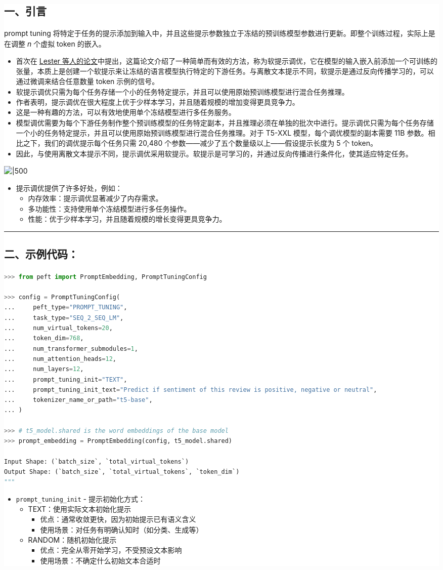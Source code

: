 
## 一、引言

prompt tuning 将特定于任务的提示添加到输入中，并且这些提示参数独立于冻结的预训练模型参数进行更新。即整个训练过程，实际上是在调整 $n$ 个虚拟 token 的嵌入。


- 首次在 [Lester 等人的论文](https://aclanthology.org/2021.emnlp-main.243.pdf)中提出，这篇论文介绍了一种简单而有效的方法，称为软提示调优，它在模型的输入嵌入前添加一个可训练的张量，本质上是创建一个软提示来让冻结的语言模型执行特定的下游任务。与离散文本提示不同，软提示是通过反向传播学习的，可以通过微调来结合任意数量 token 示例的信号。
- 软提示调优只需为每个任务存储一个小的任务特定提示，并且可以使用原始预训练模型进行混合任务推理。
- 作者表明，提示调优在很大程度上优于少样本学习，并且随着规模的增加变得更具竞争力。
- 这是一种有趣的方法，可以有效地使用单个冻结模型进行多任务服务。
- 模型调优需要为每个下游任务制作整个预训练模型的任务特定副本，并且推理必须在单独的批次中进行。提示调优只需为每个任务存储一个小的任务特定提示，并且可以使用原始预训练模型进行混合任务推理。对于 T5-XXL 模型，每个调优模型的副本需要 11B 参数。相比之下，我们的调优提示每个任务只需 20,480 个参数——减少了五个数量级以上——假设提示长度为 5 个 token。
- 因此，与使用离散文本提示不同，提示调优采用软提示。软提示是可学习的，并通过反向传播进行条件化，使其适应特定任务。

![|500](https://aman.ai/primers/ai/assets/parameter-efficient-fine-tuning/PromptTuning.jpg)

- 提示调优提供了许多好处，例如：
  - 内存效率：提示调优显著减少了内存需求。
  - 多功能性：支持使用单个冻结模型进行多任务操作。
  - 性能：优于少样本学习，并且随着规模的增长变得更具竞争力。

--------
## 二、示例代码：

```python
>>> from peft import PromptEmbedding, PromptTuningConfig  
  
>>> config = PromptTuningConfig(  
...     peft_type="PROMPT_TUNING",  
...     task_type="SEQ_2_SEQ_LM",  
...     num_virtual_tokens=20,  
...     token_dim=768,  
...     num_transformer_submodules=1,  
...     num_attention_heads=12,  
...     num_layers=12,  
...     prompt_tuning_init="TEXT",  
...     prompt_tuning_init_text="Predict if sentiment of this review is positive, negative or neutral",  
...     tokenizer_name_or_path="t5-base",  
... )  
  
>>> # t5_model.shared is the word embeddings of the base model  
>>> prompt_embedding = PromptEmbedding(config, t5_model.shared)  

Input Shape: (`batch_size`, `total_virtual_tokens`)  
Output Shape: (`batch_size`, `total_virtual_tokens`, `token_dim`)  
"""
```  
  

* `prompt_tuning_init` - 提示初始化方式：
	* TEXT：使用实际文本初始化提示
		* 优点：通常收敛更快，因为初始提示已有语义含义
		* 使用场景：对任务有明确认知时（如分类、生成等）
	- RANDOM：随机初始化提示
		- 优点：完全从零开始学习，不受预设文本影响
		- 使用场景：不确定什么初始文本合适时
